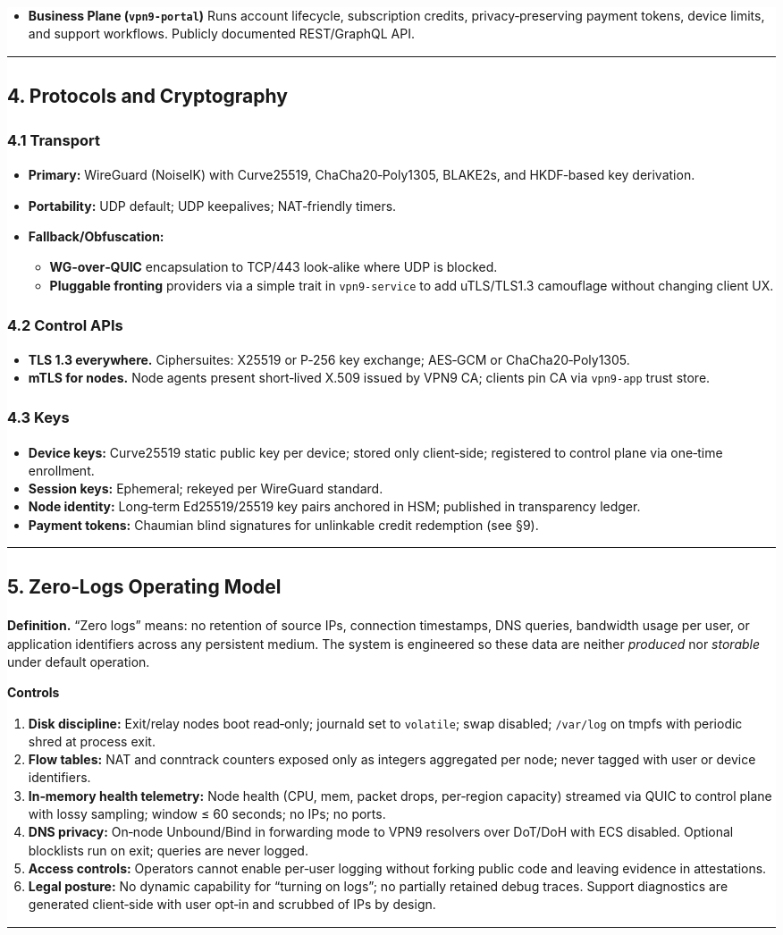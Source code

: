 * **Business Plane (`vpn9-portal`)**
  Runs account lifecycle, subscription credits, privacy‑preserving payment tokens, device limits, and support workflows. Publicly documented REST/GraphQL API.

---

## 4. Protocols and Cryptography

### 4.1 Transport

* **Primary:** WireGuard (NoiseIK) with Curve25519, ChaCha20‑Poly1305, BLAKE2s, and HKDF‑based key derivation.
* **Portability:** UDP default; UDP keepalives; NAT‑friendly timers.
* **Fallback/Obfuscation:**

  * **WG‑over‑QUIC** encapsulation to TCP/443 look‑alike where UDP is blocked.
  * **Pluggable fronting** providers via a simple trait in `vpn9-service` to add uTLS/TLS1.3 camouflage without changing client UX.

### 4.2 Control APIs

* **TLS 1.3 everywhere.** Ciphersuites: X25519 or P‑256 key exchange; AES‑GCM or ChaCha20‑Poly1305.
* **mTLS for nodes.** Node agents present short‑lived X.509 issued by VPN9 CA; clients pin CA via `vpn9-app` trust store.

### 4.3 Keys

* **Device keys:** Curve25519 static public key per device; stored only client‑side; registered to control plane via one‑time enrollment.
* **Session keys:** Ephemeral; rekeyed per WireGuard standard.
* **Node identity:** Long‑term Ed25519/25519 key pairs anchored in HSM; published in transparency ledger.
* **Payment tokens:** Chaumian blind signatures for unlinkable credit redemption (see §9).

---

## 5. Zero‑Logs Operating Model

**Definition.** “Zero logs” means: no retention of source IPs, connection timestamps, DNS queries, bandwidth usage per user, or application identifiers across any persistent medium. The system is engineered so these data are neither *produced* nor *storable* under default operation.

**Controls**

1. **Disk discipline:** Exit/relay nodes boot read‑only; journald set to `volatile`; swap disabled; `/var/log` on tmpfs with periodic shred at process exit.
2. **Flow tables:** NAT and conntrack counters exposed only as integers aggregated per node; never tagged with user or device identifiers.
3. **In‑memory health telemetry:** Node health (CPU, mem, packet drops, per‑region capacity) streamed via QUIC to control plane with lossy sampling; window ≤ 60 seconds; no IPs; no ports.
4. **DNS privacy:** On‑node Unbound/Bind in forwarding mode to VPN9 resolvers over DoT/DoH with ECS disabled. Optional blocklists run on exit; queries are never logged.
5. **Access controls:** Operators cannot enable per‑user logging without forking public code and leaving evidence in attestations.
6. **Legal posture:** No dynamic capability for “turning on logs”; no partially retained debug traces. Support diagnostics are generated client‑side with user opt‑in and scrubbed of IPs by design.

---